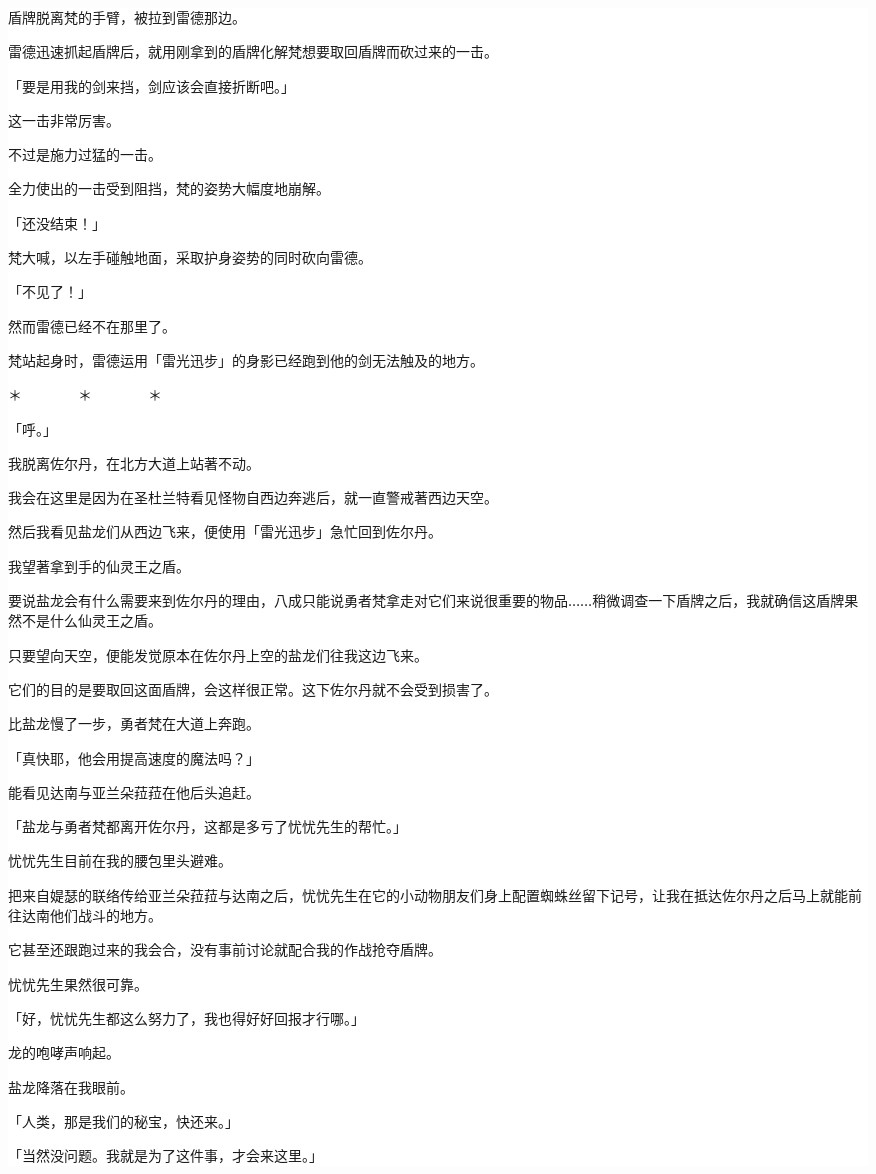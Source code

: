 盾牌脱离梵的手臂，被拉到雷德那边。

雷德迅速抓起盾牌后，就用刚拿到的盾牌化解梵想要取回盾牌而砍过来的一击。

「要是用我的剑来挡，剑应该会直接折断吧。」

这一击非常厉害。

不过是施力过猛的一击。

全力使出的一击受到阻挡，梵的姿势大幅度地崩解。

「还没结束！」

梵大喊，以左手碰触地面，采取护身姿势的同时砍向雷德。

「不见了！」

然而雷德已经不在那里了。

梵站起身时，雷德运用「雷光迅步」的身影已经跑到他的剑无法触及的地方。

＊　　　　＊　　　　＊

「呼。」

我脱离佐尔丹，在北方大道上站著不动。

我会在这里是因为在圣杜兰特看见怪物自西边奔逃后，就一直警戒著西边天空。

然后我看见盐龙们从西边飞来，便使用「雷光迅步」急忙回到佐尔丹。

我望著拿到手的仙灵王之盾。

要说盐龙会有什么需要来到佐尔丹的理由，八成只能说勇者梵拿走对它们来说很重要的物品……稍微调查一下盾牌之后，我就确信这盾牌果然不是什么仙灵王之盾。

只要望向天空，便能发觉原本在佐尔丹上空的盐龙们往我这边飞来。

它们的目的是要取回这面盾牌，会这样很正常。这下佐尔丹就不会受到损害了。

比盐龙慢了一步，勇者梵在大道上奔跑。

「真快耶，他会用提高速度的魔法吗？」

能看见达南与亚兰朵菈菈在他后头追赶。

「盐龙与勇者梵都离开佐尔丹，这都是多亏了忧忧先生的帮忙。」

忧忧先生目前在我的腰包里头避难。

把来自媞瑟的联络传给亚兰朵菈菈与达南之后，忧忧先生在它的小动物朋友们身上配置蜘蛛丝留下记号，让我在抵达佐尔丹之后马上就能前往达南他们战斗的地方。

它甚至还跟跑过来的我会合，没有事前讨论就配合我的作战抢夺盾牌。

忧忧先生果然很可靠。

「好，忧忧先生都这么努力了，我也得好好回报才行哪。」

龙的咆哮声响起。

盐龙降落在我眼前。

「人类，那是我们的秘宝，快还来。」

「当然没问题。我就是为了这件事，才会来这里。」
